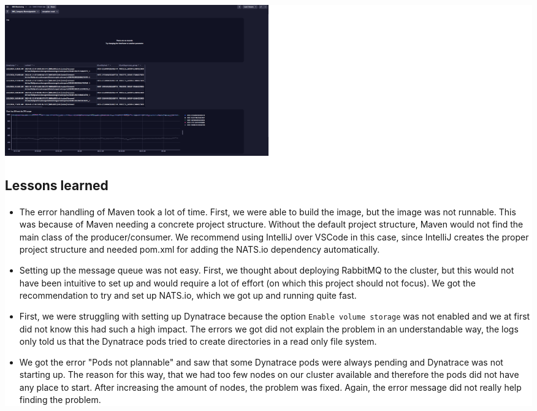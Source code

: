 <img src="images/dashboard.png" width="50%" alt="Dashboard"/>


## Lessons learned
- The error handling of Maven took a lot of time. First, we were able to build the image, but the image was not runnable.
  This was because of Maven needing a concrete project structure. Without the default project structure, Maven would not find
  the main class of the producer/consumer. We recommend using IntelliJ over VSCode in this case, since IntelliJ creates the
  proper project structure and needed pom.xml for adding the NATS.io dependency automatically.

- Setting up the message queue was not easy. First, we thought about deploying RabbitMQ to the cluster, but this would not have
  been intuitive to set up and would require a lot of effort (on which this project should not focus). We got the recommendation
  to try and set up NATS.io, which we got up and running quite fast.

- First, we were struggling with setting up Dynatrace because the option `Enable volume storage` was not enabled and we
at first did not know this had such a high impact. The errors we got did not explain the problem in an understandable way,
the logs only told us that the Dynatrace pods tried to create directories in a read only file system.

- We got the error "Pods not plannable" and saw that some Dynatrace pods were always pending and Dynatrace was not starting up.
The reason for this way, that we had too few nodes on our cluster available and therefore the pods did not have any place to
start. After increasing the amount of nodes, the problem was fixed. Again, the error message did not really help finding
the problem.
